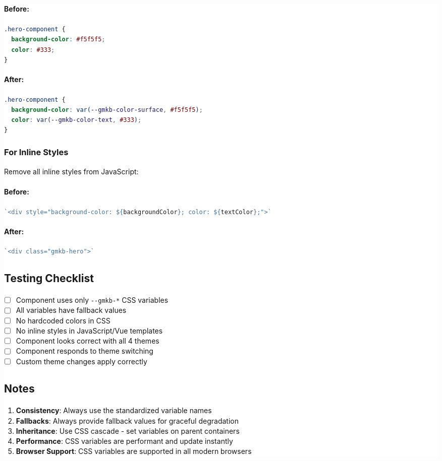 #### Before:
```css
.hero-component {
  background-color: #f5f5f5;
  color: #333;
}
```

#### After:
```css
.hero-component {
  background-color: var(--gmkb-color-surface, #f5f5f5);
  color: var(--gmkb-color-text, #333);
}
```

### For Inline Styles
Remove all inline styles from JavaScript:

#### Before:
```javascript
`<div style="background-color: ${backgroundColor}; color: ${textColor};">`
```

#### After:
```javascript
`<div class="gmkb-hero">`
```

## Testing Checklist

- [ ] Component uses only `--gmkb-*` CSS variables
- [ ] All variables have fallback values
- [ ] No hardcoded colors in CSS
- [ ] No inline styles in JavaScript/Vue templates
- [ ] Component looks correct with all 4 themes
- [ ] Component responds to theme switching
- [ ] Custom theme changes apply correctly

## Notes

1. **Consistency**: Always use the standardized variable names
2. **Fallbacks**: Always provide fallback values for graceful degradation
3. **Inheritance**: Use CSS cascade - set variables on parent containers
4. **Performance**: CSS variables are performant and update instantly
5. **Browser Support**: CSS variables are supported in all modern browsers

